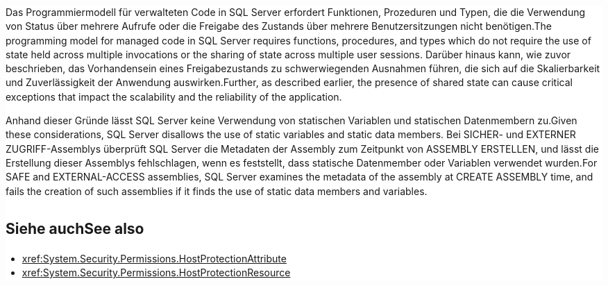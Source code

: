  <span data-ttu-id="2038e-345">Das Programmiermodell für verwalteten Code in SQL Server erfordert Funktionen, Prozeduren und Typen, die die Verwendung von Status über mehrere Aufrufe oder die Freigabe des Zustands über mehrere Benutzersitzungen nicht benötigen.</span><span class="sxs-lookup"><span data-stu-id="2038e-345">The programming model for managed code in SQL Server requires functions, procedures, and types which do not require the use of state held across multiple invocations or the sharing of state across multiple user sessions.</span></span> <span data-ttu-id="2038e-346">Darüber hinaus kann, wie zuvor beschrieben, das Vorhandensein eines Freigabezustands zu schwerwiegenden Ausnahmen führen, die sich auf die Skalierbarkeit und Zuverlässigkeit der Anwendung auswirken.</span><span class="sxs-lookup"><span data-stu-id="2038e-346">Further, as described earlier, the presence of shared state can cause critical exceptions that impact the scalability and the reliability of the application.</span></span>  
  
 <span data-ttu-id="2038e-347">Anhand dieser Gründe lässt SQL Server keine Verwendung von statischen Variablen und statischen Datenmembern zu.</span><span class="sxs-lookup"><span data-stu-id="2038e-347">Given these considerations, SQL Server disallows the use of static variables and static data members.</span></span> <span data-ttu-id="2038e-348">Bei SICHER- und EXTERNER ZUGRIFF-Assemblys überprüft SQL Server die Metadaten der Assembly zum Zeitpunkt von ASSEMBLY ERSTELLEN, und lässt die Erstellung dieser Assemblys fehlschlagen, wenn es feststellt, dass statische Datenmember oder Variablen verwendet wurden.</span><span class="sxs-lookup"><span data-stu-id="2038e-348">For SAFE and EXTERNAL-ACCESS assemblies, SQL Server examines the metadata of the assembly at CREATE ASSEMBLY time, and fails the creation of such assemblies if it finds the use of static data members and variables.</span></span>  
  
## <a name="see-also"></a><span data-ttu-id="2038e-349">Siehe auch</span><span class="sxs-lookup"><span data-stu-id="2038e-349">See also</span></span>

- <xref:System.Security.Permissions.HostProtectionAttribute>
- <xref:System.Security.Permissions.HostProtectionResource>
